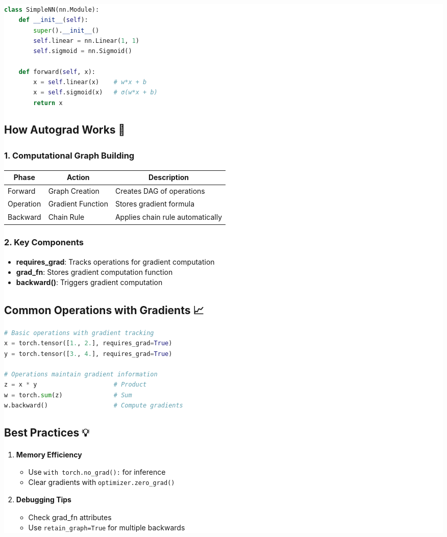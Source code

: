 ```python
class SimpleNN(nn.Module):
    def __init__(self):
        super().__init__()
        self.linear = nn.Linear(1, 1)
        self.sigmoid = nn.Sigmoid()
        
    def forward(self, x):
        x = self.linear(x)    # w*x + b
        x = self.sigmoid(x)   # σ(w*x + b)
        return x
```

## How Autograd Works 🔧

### 1. Computational Graph Building
| Phase | Action | Description |
|-------|--------|-------------|
| Forward | Graph Creation | Creates DAG of operations |
| Operation | Gradient Function | Stores gradient formula |
| Backward | Chain Rule | Applies chain rule automatically |

### 2. Key Components
- **requires_grad**: Tracks operations for gradient computation
- **grad_fn**: Stores gradient computation function
- **backward()**: Triggers gradient computation

## Common Operations with Gradients 📈

```python
# Basic operations with gradient tracking
x = torch.tensor([1., 2.], requires_grad=True)
y = torch.tensor([3., 4.], requires_grad=True)

# Operations maintain gradient information
z = x * y                     # Product
w = torch.sum(z)              # Sum
w.backward()                  # Compute gradients
```

## Best Practices 💡

1. **Memory Efficiency**
   - Use `with torch.no_grad():` for inference
   - Clear gradients with `optimizer.zero_grad()`

2. **Debugging Tips**
   - Check grad_fn attributes
   - Use `retain_graph=True` for multiple backwards
